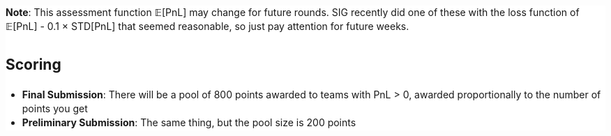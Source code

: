 **Note**: This assessment function 𝔼[PnL] may change for future rounds. SIG recently did one of these with the loss function of 𝔼[PnL] - 0.1 × STD[PnL] that seemed reasonable, so just pay attention for future weeks.

## **Scoring**

- **Final Submission**: There will be a pool of 800 points awarded to teams with PnL > 0, awarded proportionally to the number of points you get
- **Preliminary Submission**: The same thing, but the pool size is 200 points


